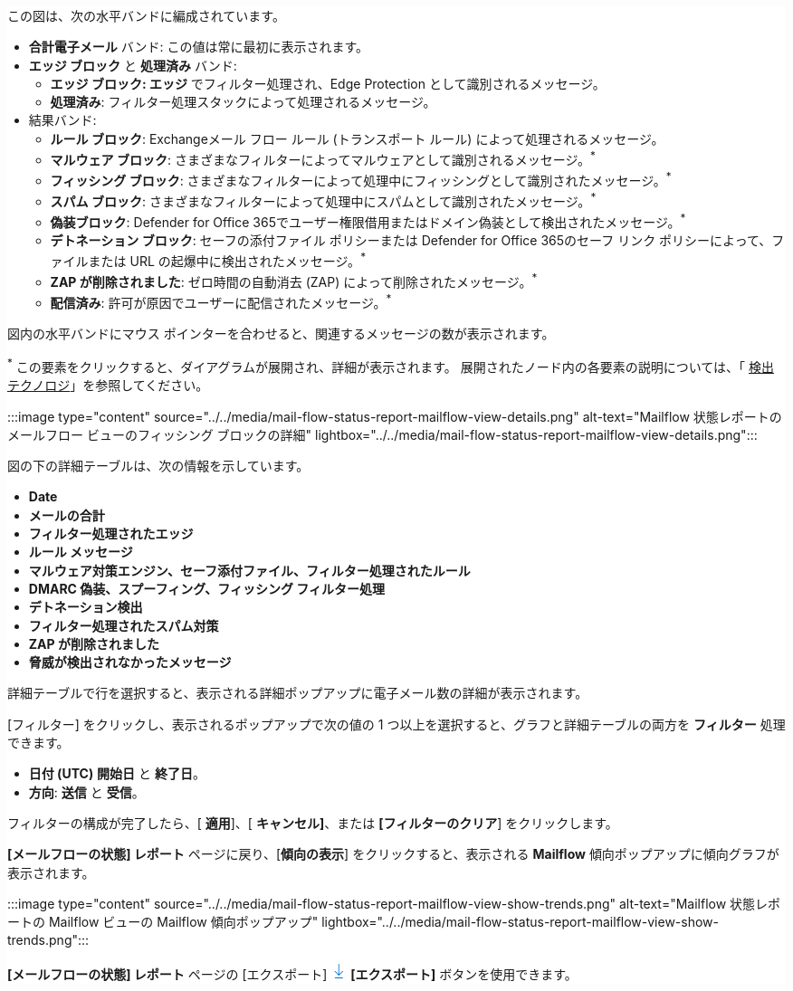 この図は、次の水平バンドに編成されています。

- **合計電子メール** バンド: この値は常に最初に表示されます。
- **エッジ ブロック** と **処理済み** バンド:
  - **エッジ ブロック: エッジ** でフィルター処理され、Edge Protection として識別されるメッセージ。
  - **処理済み**: フィルター処理スタックによって処理されるメッセージ。
- 結果バンド:
  - **ルール ブロック**: Exchangeメール フロー ルール (トランスポート ルール) によって処理されるメッセージ。
  - **マルウェア ブロック**: さまざまなフィルターによってマルウェアとして識別されるメッセージ。<sup>\*</sup>
  - **フィッシング ブロック**: さまざまなフィルターによって処理中にフィッシングとして識別されたメッセージ。<sup>\*</sup>
  - **スパム ブロック**: さまざまなフィルターによって処理中にスパムとして識別されたメッセージ。<sup>\*</sup>
  - **偽装ブロック**: Defender for Office 365でユーザー権限借用またはドメイン偽装として検出されたメッセージ。<sup>\*</sup>
  - **デトネーション ブロック**: セーフの添付ファイル ポリシーまたは Defender for Office 365のセーフ リンク ポリシーによって、ファイルまたは URL の起爆中に検出されたメッセージ。<sup>\*</sup>
  - **ZAP が削除されました**: ゼロ時間の自動消去 (ZAP) によって削除されたメッセージ。<sup>\*</sup>
  - **配信済み**: 許可が原因でユーザーに配信されたメッセージ。<sup>\*</sup>

図内の水平バンドにマウス ポインターを合わせると、関連するメッセージの数が表示されます。

<sup>\*</sup> この要素をクリックすると、ダイアグラムが展開され、詳細が表示されます。 展開されたノード内の各要素の説明については、「 [検出テクノロジ](/office/office-365-management-api/office-365-management-activity-api-schema#detection-technologies)」を参照してください。

:::image type="content" source="../../media/mail-flow-status-report-mailflow-view-details.png" alt-text="Mailflow 状態レポートのメールフロー ビューのフィッシング ブロックの詳細" lightbox="../../media/mail-flow-status-report-mailflow-view-details.png":::

図の下の詳細テーブルは、次の情報を示しています。

- **Date**
- **メールの合計**
- **フィルター処理されたエッジ**
- **ルール メッセージ**
- **マルウェア対策エンジン、セーフ添付ファイル、フィルター処理されたルール**
- **DMARC 偽装、スプーフィング、フィッシング フィルター処理**
- **デトネーション検出**
- **フィルター処理されたスパム対策**
- **ZAP が削除されました**
- **脅威が検出されなかったメッセージ**

詳細テーブルで行を選択すると、表示される詳細ポップアップに電子メール数の詳細が表示されます。

[フィルター] をクリックし、表示されるポップアップで次の値の 1 つ以上を選択すると、グラフと詳細テーブルの両方を **フィルター** 処理できます。

- **日付 (UTC)** **開始日** と **終了日**。
- **方向**: **送信** と **受信**。

フィルターの構成が完了したら、[ **適用**]、[ **キャンセル]**、または **[フィルターのクリア**] をクリックします。

**[メールフローの状態] レポート** ページに戻り、[**傾向の表示**] をクリックすると、表示される **Mailflow** 傾向ポップアップに傾向グラフが表示されます。

:::image type="content" source="../../media/mail-flow-status-report-mailflow-view-show-trends.png" alt-text="Mailflow 状態レポートの Mailflow ビューの Mailflow 傾向ポップアップ" lightbox="../../media/mail-flow-status-report-mailflow-view-show-trends.png":::

**[メールフローの状態] レポート** ページの [エクスポート] ![アイコン。](../../media/m365-cc-sc-download-icon.png) **[エクスポート]** ボタンを使用できます。
